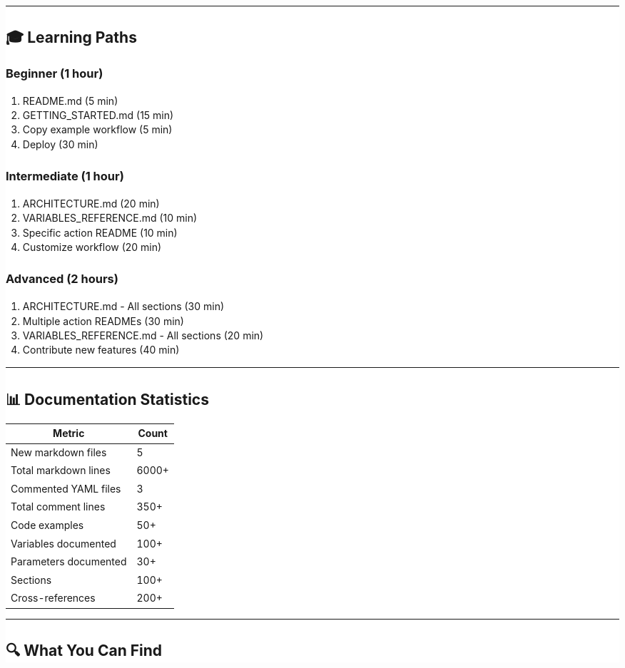 ```
```

---

## 🎓 Learning Paths

### Beginner (1 hour)
1. README.md (5 min)
2. GETTING_STARTED.md (15 min)
3. Copy example workflow (5 min)
4. Deploy (30 min)

### Intermediate (1 hour)
1. ARCHITECTURE.md (20 min)
2. VARIABLES_REFERENCE.md (10 min)
3. Specific action README (10 min)
4. Customize workflow (20 min)

### Advanced (2 hours)
1. ARCHITECTURE.md - All sections (30 min)
2. Multiple action READMEs (30 min)
3. VARIABLES_REFERENCE.md - All sections (20 min)
4. Contribute new features (40 min)

---

## 📊 Documentation Statistics

| Metric | Count |
|--------|-------|
| New markdown files | 5 |
| Total markdown lines | 6000+ |
| Commented YAML files | 3 |
| Total comment lines | 350+ |
| Code examples | 50+ |
| Variables documented | 100+ |
| Parameters documented | 30+ |
| Sections | 100+ |
| Cross-references | 200+ |

---

## 🔍 What You Can Find
